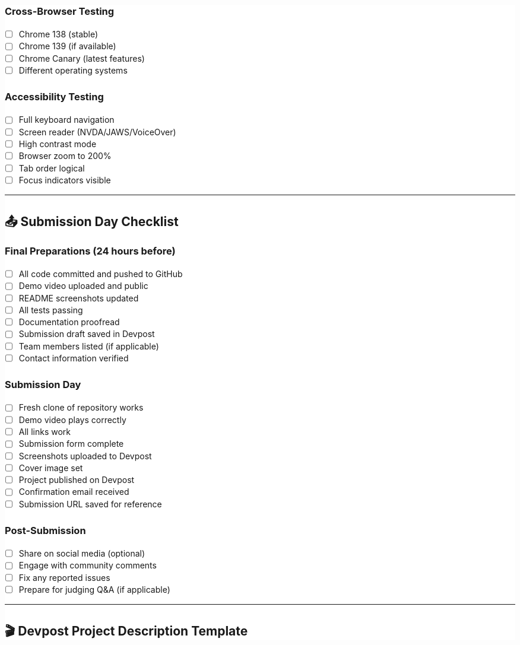 ### Cross-Browser Testing
- [ ] Chrome 138 (stable)
- [ ] Chrome 139 (if available)
- [ ] Chrome Canary (latest features)
- [ ] Different operating systems

### Accessibility Testing
- [ ] Full keyboard navigation
- [ ] Screen reader (NVDA/JAWS/VoiceOver)
- [ ] High contrast mode
- [ ] Browser zoom to 200%
- [ ] Tab order logical
- [ ] Focus indicators visible

---

## 📤 Submission Day Checklist

### Final Preparations (24 hours before)
- [ ] All code committed and pushed to GitHub
- [ ] Demo video uploaded and public
- [ ] README screenshots updated
- [ ] All tests passing
- [ ] Documentation proofread
- [ ] Submission draft saved in Devpost
- [ ] Team members listed (if applicable)
- [ ] Contact information verified

### Submission Day
- [ ] Fresh clone of repository works
- [ ] Demo video plays correctly
- [ ] All links work
- [ ] Submission form complete
- [ ] Screenshots uploaded to Devpost
- [ ] Cover image set
- [ ] Project published on Devpost
- [ ] Confirmation email received
- [ ] Submission URL saved for reference

### Post-Submission
- [ ] Share on social media (optional)
- [ ] Engage with community comments
- [ ] Fix any reported issues
- [ ] Prepare for judging Q&A (if applicable)

---

## 🎬 Devpost Project Description Template
